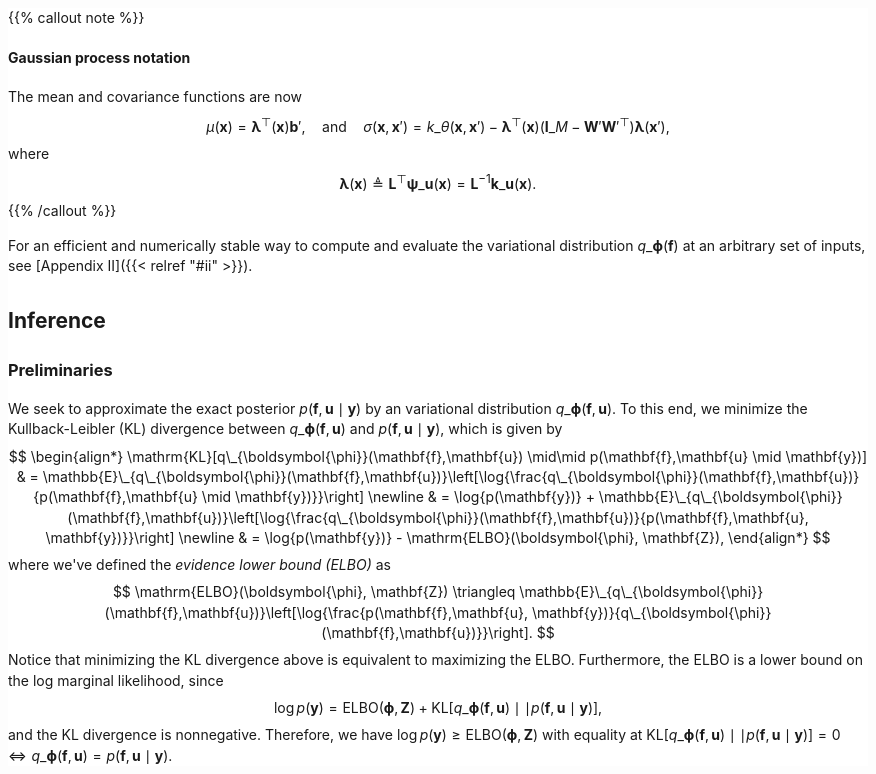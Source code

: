 {{% callout note %}}
#### Gaussian process notation
The mean and covariance functions are now
$$
\mu(\mathbf{x}) = \boldsymbol{\lambda}^\top(\mathbf{x}) \mathbf{b}',
\quad
\text{and}
\quad
\sigma(\mathbf{x}, \mathbf{x}') = k\_{\theta}(\mathbf{x}, \mathbf{x}') - \boldsymbol{\lambda}^\top(\mathbf{x}) (\mathbf{I}\_M - \mathbf{W}' {\mathbf{W}'}^{\top}) \boldsymbol{\lambda}(\mathbf{x}'),
$$
where
$$
\boldsymbol{\lambda}(\mathbf{x}) \triangleq \mathbf{L}^{\top} \boldsymbol{\psi}\_\mathbf{u}(\mathbf{x}) = \mathbf{L}^{-1} \mathbf{k}\_\mathbf{u}(\mathbf{x}).
$$
{{% /callout %}}

For an efficient and numerically stable way to compute and evaluate the 
variational distribution $q\_{\boldsymbol{\phi}}(\mathbf{f})$ at an arbitrary 
set of inputs, see [Appendix II]({{< relref "#ii" >}}).

## Inference

### Preliminaries

We seek to approximate the exact posterior $p(\mathbf{f},\mathbf{u} \mid \mathbf{y})$
by an variational distribution $q\_{\boldsymbol{\phi}}(\mathbf{f},\mathbf{u})$.
To this end, we minimize the Kullback-Leibler (KL) divergence 
between $q\_{\boldsymbol{\phi}}(\mathbf{f},\mathbf{u})$
and $p(\mathbf{f},\mathbf{u} \mid \mathbf{y})$, which is given by
$$
\begin{align*}
\mathrm{KL}[q\_{\boldsymbol{\phi}}(\mathbf{f},\mathbf{u}) \mid\mid p(\mathbf{f},\mathbf{u} \mid \mathbf{y})] & = 
\mathbb{E}\_{q\_{\boldsymbol{\phi}}(\mathbf{f},\mathbf{u})}\left[\log{\frac{q\_{\boldsymbol{\phi}}(\mathbf{f},\mathbf{u})}{p(\mathbf{f},\mathbf{u} \mid \mathbf{y})}}\right] \newline & = 
\log{p(\mathbf{y})} + \mathbb{E}\_{q\_{\boldsymbol{\phi}}(\mathbf{f},\mathbf{u})}\left[\log{\frac{q\_{\boldsymbol{\phi}}(\mathbf{f},\mathbf{u})}{p(\mathbf{f},\mathbf{u}, \mathbf{y})}}\right] \newline & = 
\log{p(\mathbf{y})} - \mathrm{ELBO}(\boldsymbol{\phi}, \mathbf{Z}),
\end{align*}
$$
where we've defined the *evidence lower bound (ELBO)* as
$$
\mathrm{ELBO}(\boldsymbol{\phi}, \mathbf{Z}) \triangleq \mathbb{E}\_{q\_{\boldsymbol{\phi}}(\mathbf{f},\mathbf{u})}\left[\log{\frac{p(\mathbf{f},\mathbf{u}, \mathbf{y})}{q\_{\boldsymbol{\phi}}(\mathbf{f},\mathbf{u})}}\right].
$$
Notice that minimizing the KL divergence above is equivalent to maximizing the ELBO. 
Furthermore, the ELBO is a lower bound on the log marginal likelihood, since
$$
\log{p(\mathbf{y})} = \mathrm{ELBO}(\boldsymbol{\phi}, \mathbf{Z}) + \mathrm{KL}[q\_{\boldsymbol{\phi}}(\mathbf{f},\mathbf{u}) \mid\mid p(\mathbf{f},\mathbf{u} \mid \mathbf{y})],
$$
and the KL divergence is nonnegative. 
Therefore, we have $\log{p(\mathbf{y})} \geq \mathrm{ELBO}(\boldsymbol{\phi}, \mathbf{Z})$
with equality at $\mathrm{KL}[q\_{\boldsymbol{\phi}}(\mathbf{f},\mathbf{u}) \mid\mid p(\mathbf{f},\mathbf{u} \mid \mathbf{y})] = 0 \Leftrightarrow q\_{\boldsymbol{\phi}}(\mathbf{f},\mathbf{u}) = p(\mathbf{f},\mathbf{u} \mid \mathbf{y})$.


[^csato2002sparse]: Csató, L., & Opper, M. (2002). Sparse On-line Gaussian Processes. Neural Computation, 14(3), 641-668.
[^seeger2003bayesian]: Seeger, M. (2003). Bayesian Gaussian Process Models: PAC-Bayesian Generalisation Error Bounds and Sparse Approximations (PhD Thesis). University of Edinburgh.
[^snelson2005sparse]: Snelson, E., & Ghahramani, Z. (2005). Sparse Gaussian Processes using Pseudo-inputs. Advances in Neural Information Processing Systems, 18, 1257-1264.
[^quinonero2005unifying]: Quinonero-Candela, J., & Rasmussen, C. E. (2005). A Unifying View of Sparse Approximate Gaussian Process Regression. The Journal of Machine Learning Research, 6, 1939-1959.
[^lazaro2009inter]: Lázaro-Gredilla, M., & Figueiras-Vidal, A. R. (2009, December). Inter-domain Gaussian Processes for Sparse Inference using Inducing Features. In Advances in Neural Information Processing Systems.
[^titsias2009variational]: Titsias, M. (2009, April). Variational Learning of Inducing Variables in Sparse Gaussian Processes. In Artificial Intelligence and Statistics (pp. 567-574).
[^murray2010slice]: Murray, I., & Adams, R. P. (2010). Slice Sampling Covariance Hyperparameters of Latent Gaussian Models. In Advances in Neural Information Processing Systems (pp. 1732-1740).
[^hensman2013gaussian]: Hensman, J., Fusi, N., & Lawrence, N. D. (2013, August). Gaussian Processes for Big Data. In Proceedings of the Twenty-Ninth Conference on Uncertainty in Artificial Intelligence (pp. 282-290).
[^hensman2015mcmc]: Hensman, J., Matthews, A. G., Filippone, M., & Ghahramani, Z. (2015). MCMC for Variationally Sparse Gaussian Processes. In Advances in Neural Information Processing Systems (pp. 1648-1656).
[^dezfouli2015scalable]: Dezfouli, A., & Bonilla, E. V. (2015). Scalable Inference for Gaussian Process Models with Black-box Likelihoods. In Advances in Neural Information Processing Systems (pp. 1414-1422).
[^salimbeni2017doubly]: Salimbeni, H., & Deisenroth, M. (2017). Doubly Stochastic Variational Inference for Deep Gaussian Processes. Advances in Neural Information Processing Systems, 30.
[^salimbeni2018orthogonally]: Salimbeni, H., Cheng, C. A., Boots, B., & Deisenroth, M. (2018). Orthogonally Decoupled Variational Gaussian Processes. In Advances in Neural Information Processing Systems (pp. 8711-8720).
[^shi2020sparse]: Shi, J., Titsias, M., & Mnih, A. (2020, June). Sparse Orthogonal Variational Inference for Gaussian Processes. In International Conference on Artificial Intelligence and Statistics (pp. 1932-1942). PMLR.
[^bui2017unifying]: Bui, T. D., Yan, J., & Turner, R. E. (2017). A Unifying Framework for Gaussian Process Pseudo-point Approximations using Power Expectation Propagation. The Journal of Machine Learning Research, 18(1), 3649-3720.
[^damianou2013deep]: Damianou, A., & Lawrence, N. D. (2013, April). Deep Gaussian Processes. In Artificial Intelligence and Statistics (pp. 207-215). PMLR.
[^burt2019rates]: Burt, D., Rasmussen, C. E., & Van Der Wilk, M. (2019, May). Rates of Convergence for Sparse Variational Gaussian Process Regression. In International Conference on Machine Learning (pp. 862-871). PMLR.
[^wilson2020efficiently]: Wilson, J., Borovitskiy, V., Terenin, A., Mostowsky, P., & Deisenroth, M. (2020, November). Efficiently Sampling Functions from Gaussian Process Posteriors. In International Conference on Machine Learning (pp. 10292-10302). PMLR.